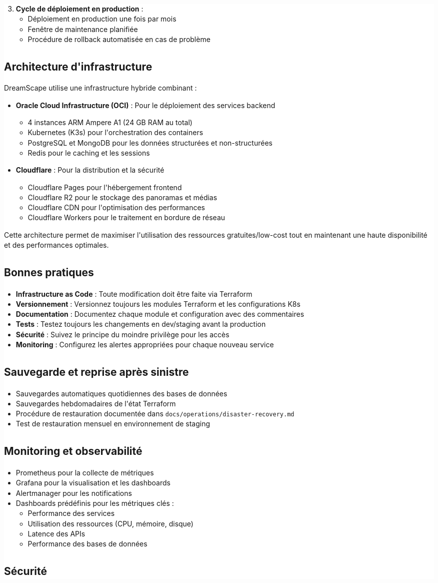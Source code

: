 3. **Cycle de déploiement en production** :
   - Déploiement en production une fois par mois
   - Fenêtre de maintenance planifiée
   - Procédure de rollback automatisée en cas de problème

## Architecture d'infrastructure

DreamScape utilise une infrastructure hybride combinant :

- **Oracle Cloud Infrastructure (OCI)** : Pour le déploiement des services backend
  - 4 instances ARM Ampere A1 (24 GB RAM au total)
  - Kubernetes (K3s) pour l'orchestration des containers
  - PostgreSQL et MongoDB pour les données structurées et non-structurées
  - Redis pour le caching et les sessions

- **Cloudflare** : Pour la distribution et la sécurité
  - Cloudflare Pages pour l'hébergement frontend
  - Cloudflare R2 pour le stockage des panoramas et médias
  - Cloudflare CDN pour l'optimisation des performances
  - Cloudflare Workers pour le traitement en bordure de réseau

Cette architecture permet de maximiser l'utilisation des ressources gratuites/low-cost tout en maintenant une haute disponibilité et des performances optimales.

## Bonnes pratiques

- **Infrastructure as Code** : Toute modification doit être faite via Terraform
- **Versionnement** : Versionnez toujours les modules Terraform et les configurations K8s
- **Documentation** : Documentez chaque module et configuration avec des commentaires
- **Tests** : Testez toujours les changements en dev/staging avant la production
- **Sécurité** : Suivez le principe du moindre privilège pour les accès
- **Monitoring** : Configurez les alertes appropriées pour chaque nouveau service

## Sauvegarde et reprise après sinistre

- Sauvegardes automatiques quotidiennes des bases de données
- Sauvegardes hebdomadaires de l'état Terraform
- Procédure de restauration documentée dans `docs/operations/disaster-recovery.md`
- Test de restauration mensuel en environnement de staging

## Monitoring et observabilité

- Prometheus pour la collecte de métriques
- Grafana pour la visualisation et les dashboards
- Alertmanager pour les notifications
- Dashboards prédéfinis pour les métriques clés :
  - Performance des services
  - Utilisation des ressources (CPU, mémoire, disque)
  - Latence des APIs
  - Performance des bases de données

## Sécurité
